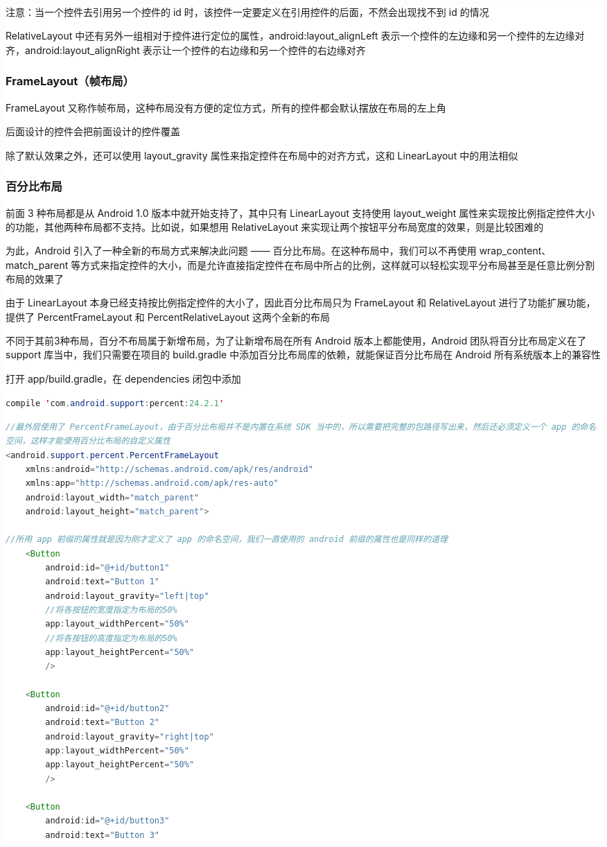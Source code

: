 注意：当一个控件去引用另一个控件的 id 时，该控件一定要定义在引用控件的后面，不然会出现找不到 id 的情况

RelativeLayout 中还有另外一组相对于控件进行定位的属性，android:layout_alignLeft 表示一个控件的左边缘和另一个控件的左边缘对齐，android:layout_alignRight 表示让一个控件的右边缘和另一个控件的右边缘对齐





### FrameLayout（帧布局）

FrameLayout 又称作帧布局，这种布局没有方便的定位方式，所有的控件都会默认摆放在布局的左上角

后面设计的控件会把前面设计的控件覆盖

除了默认效果之外，还可以使用 layout_gravity 属性来指定控件在布局中的对齐方式，这和 LinearLayout 中的用法相似





### 百分比布局

前面 3 种布局都是从 Android 1.0 版本中就开始支持了，其中只有 LinearLayout 支持使用 layout_weight 属性来实现按比例指定控件大小的功能，其他两种布局都不支持。比如说，如果想用 RelativeLayout 来实现让两个按钮平分布局宽度的效果，则是比较困难的

为此，Android 引入了一种全新的布局方式来解决此问题 —— 百分比布局。在这种布局中，我们可以不再使用 wrap_content、match_parent 等方式来指定控件的大小，而是允许直接指定控件在布局中所占的比例，这样就可以轻松实现平分布局甚至是任意比例分割布局的效果了

由于 LinearLayout 本身已经支持按比例指定控件的大小了，因此百分比布局只为 FrameLayout 和 RelativeLayout 进行了功能扩展功能，提供了 PercentFrameLayout 和 PercentRelativeLayout 这两个全新的布局

不同于其前3种布局，百分不布局属于新增布局，为了让新增布局在所有 Android 版本上都能使用，Android 团队将百分比布局定义在了 support 库当中，我们只需要在项目的 build.gradle 中添加百分比布局库的依赖，就能保证百分比布局在 Android 所有系统版本上的兼容性

打开 app/build.gradle，在 dependencies 闭包中添加

```java
compile 'com.android.support:percent:24.2.1'
```

```java
//最外层使用了 PercentFrameLayout，由于百分比布局并不是内置在系统 SDK 当中的，所以需要把完整的包路径写出来，然后还必须定义一个 app 的命名空间，这样才能使用百分比布局的自定义属性
<android.support.percent.PercentFrameLayout
    xmlns:android="http://schemas.android.com/apk/res/android"
    xmlns:app="http://schemas.android.com/apk/res-auto"
    android:layout_width="match_parent"
    android:layout_height="match_parent">

//所用 app 前缀的属性就是因为刚才定义了 app 的命名空间，我们一直使用的 android 前缀的属性也是同样的道理
    <Button
        android:id="@+id/button1"
        android:text="Button 1"
        android:layout_gravity="left|top"
        //将各按钮的宽度指定为布局的50%
        app:layout_widthPercent="50%"
        //将各按钮的高度指定为布局的50%
        app:layout_heightPercent="50%"
        />
            
    <Button
        android:id="@+id/button2"
        android:text="Button 2"
        android:layout_gravity="right|top"
        app:layout_widthPercent="50%"
        app:layout_heightPercent="50%"
        />
            
    <Button
        android:id="@+id/button3"
        android:text="Button 3"
```
